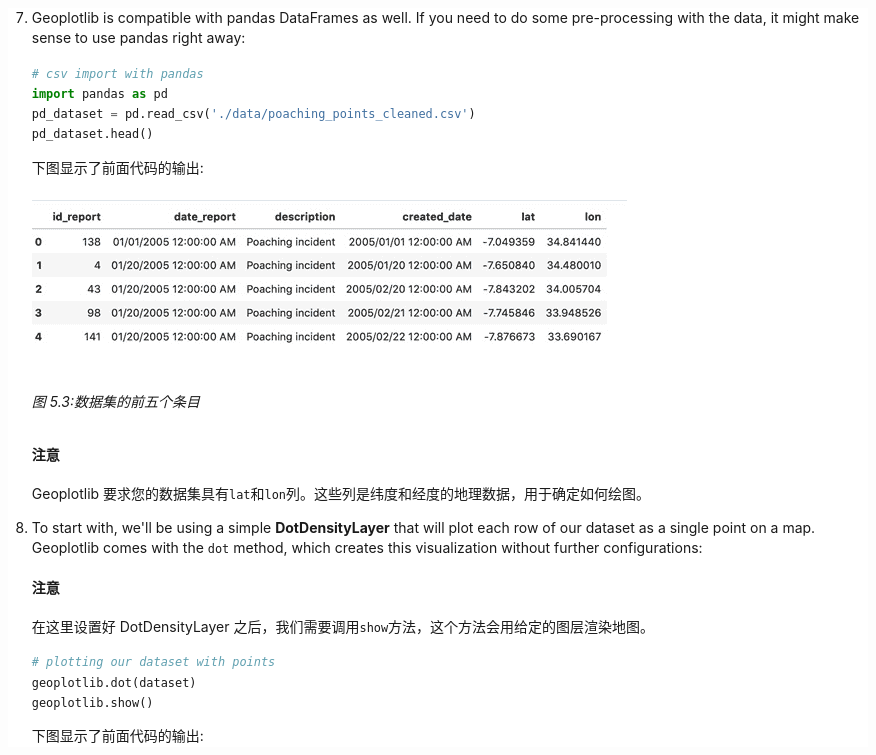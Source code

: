 7.  Geoplotlib is compatible with pandas DataFrames as well. If you need to do some pre-processing with the data, it might make sense to use pandas right away:

    ```py
    # csv import with pandas
    import pandas as pd
    pd_dataset = pd.read_csv('./data/poaching_points_cleaned.csv')
    pd_dataset.head()
    ```

    下图显示了前面代码的输出:

    ![Figure 5.3: First five entries of the dataset](img/C12815_05_03.jpg)

    ###### 图 5.3:数据集的前五个条目

    #### 注意

    Geoplotlib 要求您的数据集具有`lat`和`lon`列。这些列是纬度和经度的地理数据，用于确定如何绘图。

8.  To start with, we'll be using a simple **DotDensityLayer** that will plot each row of our dataset as a single point on a map. Geoplotlib comes with the `dot` method, which creates this visualization without further configurations:

    #### 注意

    在这里设置好 DotDensityLayer 之后，我们需要调用`show`方法，这个方法会用给定的图层渲染地图。

    ```py
    # plotting our dataset with points
    geoplotlib.dot(dataset)
    geoplotlib.show()
    ```

    下图显示了前面代码的输出:
